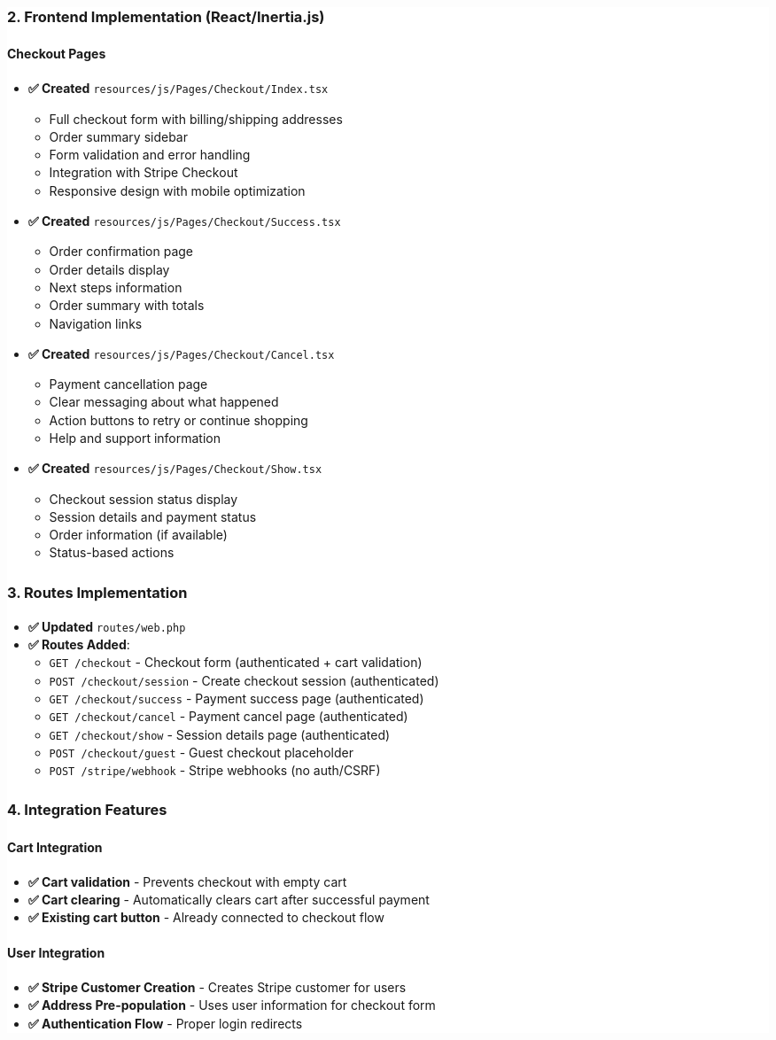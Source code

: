 ### 2. Frontend Implementation (React/Inertia.js)

#### Checkout Pages
- **✅ Created** `resources/js/Pages/Checkout/Index.tsx`
  - Full checkout form with billing/shipping addresses
  - Order summary sidebar
  - Form validation and error handling
  - Integration with Stripe Checkout
  - Responsive design with mobile optimization

- **✅ Created** `resources/js/Pages/Checkout/Success.tsx`
  - Order confirmation page
  - Order details display
  - Next steps information
  - Order summary with totals
  - Navigation links

- **✅ Created** `resources/js/Pages/Checkout/Cancel.tsx`
  - Payment cancellation page
  - Clear messaging about what happened
  - Action buttons to retry or continue shopping
  - Help and support information

- **✅ Created** `resources/js/Pages/Checkout/Show.tsx`
  - Checkout session status display
  - Session details and payment status
  - Order information (if available)
  - Status-based actions

### 3. Routes Implementation
- **✅ Updated** `routes/web.php`
- **✅ Routes Added**:
  - `GET /checkout` - Checkout form (authenticated + cart validation)
  - `POST /checkout/session` - Create checkout session (authenticated)
  - `GET /checkout/success` - Payment success page (authenticated)
  - `GET /checkout/cancel` - Payment cancel page (authenticated)
  - `GET /checkout/show` - Session details page (authenticated)
  - `POST /checkout/guest` - Guest checkout placeholder
  - `POST /stripe/webhook` - Stripe webhooks (no auth/CSRF)

### 4. Integration Features

#### Cart Integration
- **✅ Cart validation** - Prevents checkout with empty cart
- **✅ Cart clearing** - Automatically clears cart after successful payment
- **✅ Existing cart button** - Already connected to checkout flow

#### User Integration
- **✅ Stripe Customer Creation** - Creates Stripe customer for users
- **✅ Address Pre-population** - Uses user information for checkout form
- **✅ Authentication Flow** - Proper login redirects
